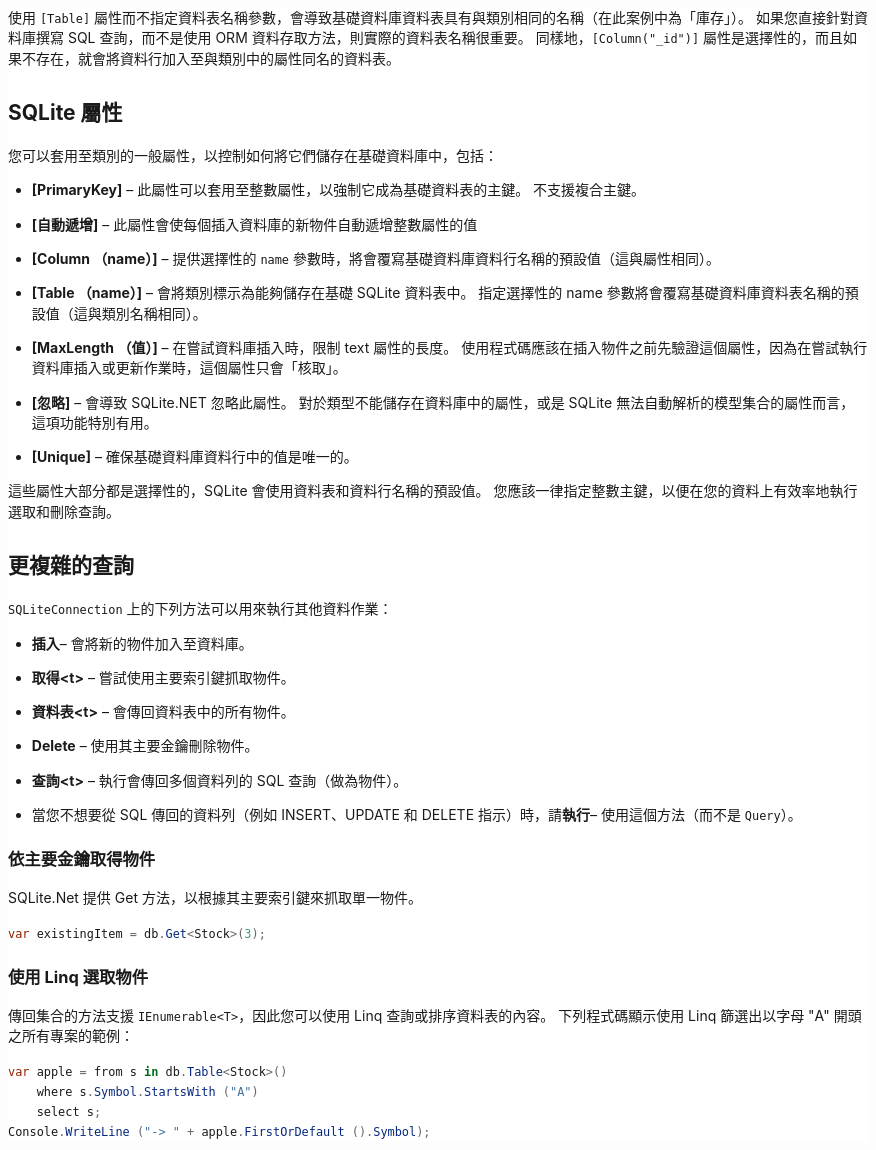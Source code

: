 使用 `[Table]` 屬性而不指定資料表名稱參數，會導致基礎資料庫資料表具有與類別相同的名稱（在此案例中為「庫存」）。 如果您直接針對資料庫撰寫 SQL 查詢，而不是使用 ORM 資料存取方法，則實際的資料表名稱很重要。 同樣地，`[Column("_id")]` 屬性是選擇性的，而且如果不存在，就會將資料行加入至與類別中的屬性同名的資料表。

## <a name="sqlite-attributes"></a>SQLite 屬性

您可以套用至類別的一般屬性，以控制如何將它們儲存在基礎資料庫中，包括：

- **[PrimaryKey]** &ndash; 此屬性可以套用至整數屬性，以強制它成為基礎資料表的主鍵。 不支援複合主鍵。

- **[自動遞增]** &ndash; 此屬性會使每個插入資料庫的新物件自動遞增整數屬性的值

- **[Column （name）]** &ndash; 提供選擇性的 `name` 參數時，將會覆寫基礎資料庫資料行名稱的預設值（這與屬性相同）。

- **[Table （name）]** &ndash; 會將類別標示為能夠儲存在基礎 SQLite 資料表中。 指定選擇性的 name 參數將會覆寫基礎資料庫資料表名稱的預設值（這與類別名稱相同）。

- **[MaxLength （值）]** &ndash; 在嘗試資料庫插入時，限制 text 屬性的長度。 使用程式碼應該在插入物件之前先驗證這個屬性，因為在嘗試執行資料庫插入或更新作業時，這個屬性只會「核取」。

- **[忽略]** &ndash; 會導致 SQLite.NET 忽略此屬性。
    對於類型不能儲存在資料庫中的屬性，或是 SQLite 無法自動解析的模型集合的屬性而言，這項功能特別有用。

- **[Unique]** &ndash; 確保基礎資料庫資料行中的值是唯一的。

這些屬性大部分都是選擇性的，SQLite 會使用資料表和資料行名稱的預設值。 您應該一律指定整數主鍵，以便在您的資料上有效率地執行選取和刪除查詢。

## <a name="more-complex-queries"></a>更複雜的查詢

`SQLiteConnection` 上的下列方法可以用來執行其他資料作業：

- **插入**&ndash; 會將新的物件加入至資料庫。

- **取得&lt;t&gt;** &ndash; 嘗試使用主要索引鍵抓取物件。

- **資料表&lt;t&gt;** &ndash; 會傳回資料表中的所有物件。

- **Delete** &ndash; 使用其主要金鑰刪除物件。

- **查詢&lt;t&gt;** &ndash; 執行會傳回多個資料列的 SQL 查詢（做為物件）。

- 當您不想要從 SQL 傳回的資料列（例如 INSERT、UPDATE 和 DELETE 指示）時，請**執行**&ndash; 使用這個方法（而不是 `Query`）。

### <a name="getting-an-object-by-the-primary-key"></a>依主要金鑰取得物件

SQLite.Net 提供 Get 方法，以根據其主要索引鍵來抓取單一物件。

```csharp
var existingItem = db.Get<Stock>(3);
```

### <a name="selecting-an-object-using-linq"></a>使用 Linq 選取物件

傳回集合的方法支援 `IEnumerable<T>`，因此您可以使用 Linq 查詢或排序資料表的內容。 下列程式碼顯示使用 Linq 篩選出以字母 "A" 開頭之所有專案的範例：

```csharp
var apple = from s in db.Table<Stock>()
    where s.Symbol.StartsWith ("A")
    select s;
Console.WriteLine ("-> " + apple.FirstOrDefault ().Symbol);
```
